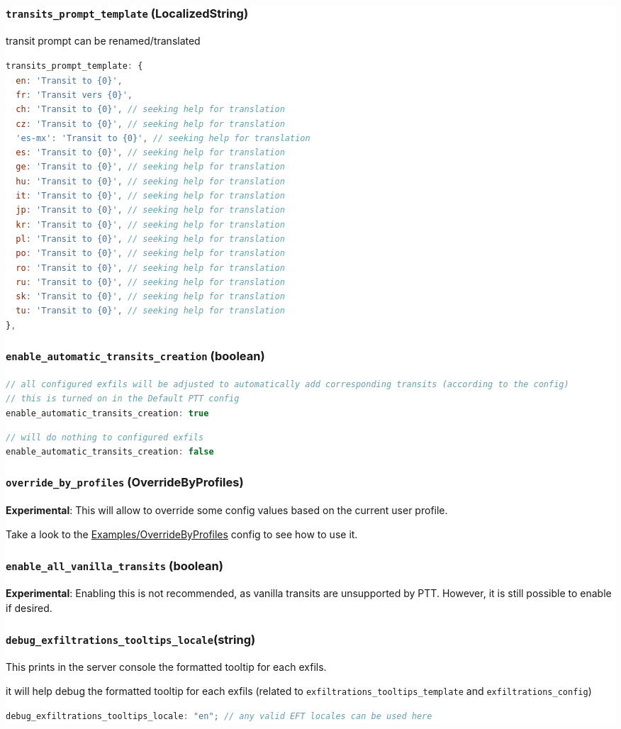### `transits_prompt_template` (LocalizedString)
transit prompt can be renamed/translated

```js
transits_prompt_template: {
  en: 'Transit to {0}',
  fr: 'Transit vers {0}',
  ch: 'Transit to {0}', // seeking help for translation
  cz: 'Transit to {0}', // seeking help for translation
  'es-mx': 'Transit to {0}', // seeking help for translation
  es: 'Transit to {0}', // seeking help for translation
  ge: 'Transit to {0}', // seeking help for translation
  hu: 'Transit to {0}', // seeking help for translation
  it: 'Transit to {0}', // seeking help for translation
  jp: 'Transit to {0}', // seeking help for translation
  kr: 'Transit to {0}', // seeking help for translation
  pl: 'Transit to {0}', // seeking help for translation
  po: 'Transit to {0}', // seeking help for translation
  ro: 'Transit to {0}', // seeking help for translation
  ru: 'Transit to {0}', // seeking help for translation
  sk: 'Transit to {0}', // seeking help for translation
  tu: 'Transit to {0}', // seeking help for translation
},
```

### `enable_automatic_transits_creation` (boolean)
```js
// all configured exfils will be adjusted to automatically add corresponding transits (according to the config)
// this is turned on in the Default PTT config
enable_automatic_transits_creation: true
```

```js
// will do nothing to configured exfils
enable_automatic_transits_creation: false
```

### `override_by_profiles` (OverrideByProfiles)
**Experimental**: This will allow to override some config values based on the current user profile.

Take a look to the [Examples/OverrideByProfiles](../../configs//Examples/OverrideByProfiles/config.json5) config to see how to use it.

### `enable_all_vanilla_transits` (boolean)
**Experimental**: Enabling this is not recommended, as vanilla transits are unsupported by PTT. However, it is still possible to enable if desired.

### `debug_exfiltrations_tooltips_locale`(string)
This prints in the server console the formatted tooltip for each exfils.

it will help debug the formatted tooltip for each exfils (related to `exfiltrations_tooltips_template` and `exfiltrations_config`)

```js
debug_exfiltrations_tooltips_locale: "en"; // any valid EFT locales can be used here
```
